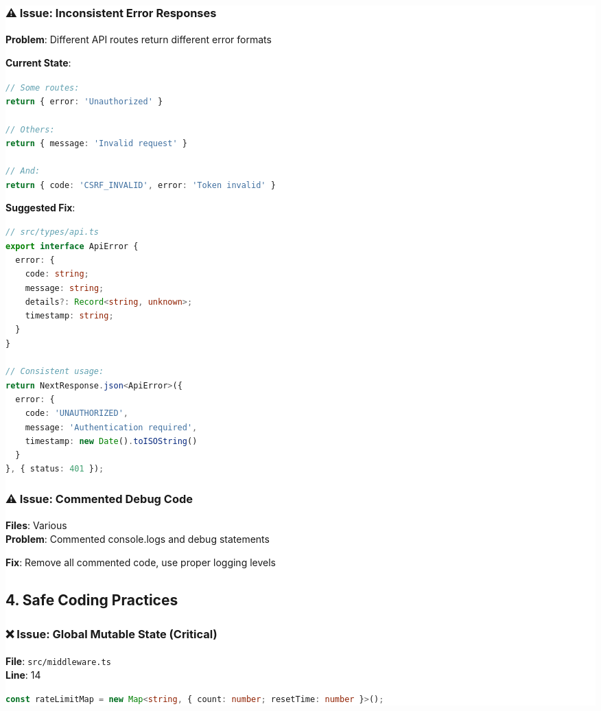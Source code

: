 ### ⚠️ Issue: Inconsistent Error Responses
**Problem**: Different API routes return different error formats

**Current State**:
```typescript
// Some routes:
return { error: 'Unauthorized' }

// Others:
return { message: 'Invalid request' }

// And:
return { code: 'CSRF_INVALID', error: 'Token invalid' }
```

**Suggested Fix**:
```typescript
// src/types/api.ts
export interface ApiError {
  error: {
    code: string;
    message: string;
    details?: Record<string, unknown>;
    timestamp: string;
  }
}

// Consistent usage:
return NextResponse.json<ApiError>({
  error: {
    code: 'UNAUTHORIZED',
    message: 'Authentication required',
    timestamp: new Date().toISOString()
  }
}, { status: 401 });
```

### ⚠️ Issue: Commented Debug Code
**Files**: Various  
**Problem**: Commented console.logs and debug statements

**Fix**: Remove all commented code, use proper logging levels

## 4. Safe Coding Practices

### ❌ Issue: Global Mutable State (Critical)
**File**: `src/middleware.ts`  
**Line**: 14  
```typescript
const rateLimitMap = new Map<string, { count: number; resetTime: number }>();
```
